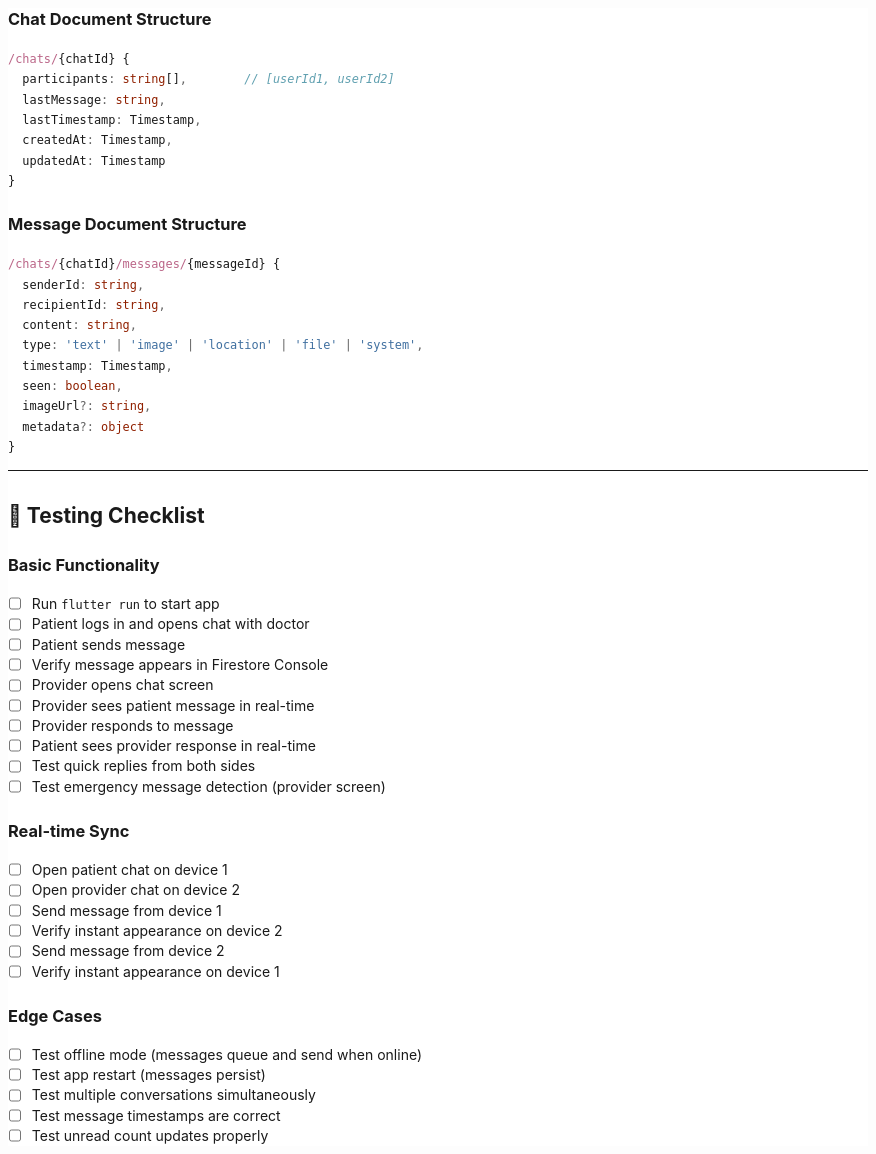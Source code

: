 ### Chat Document Structure
```typescript
/chats/{chatId} {
  participants: string[],        // [userId1, userId2]
  lastMessage: string,
  lastTimestamp: Timestamp,
  createdAt: Timestamp,
  updatedAt: Timestamp
}
```

### Message Document Structure
```typescript
/chats/{chatId}/messages/{messageId} {
  senderId: string,
  recipientId: string,
  content: string,
  type: 'text' | 'image' | 'location' | 'file' | 'system',
  timestamp: Timestamp,
  seen: boolean,
  imageUrl?: string,
  metadata?: object
}
```

---

## 🧪 Testing Checklist

### Basic Functionality
- [ ] Run `flutter run` to start app
- [ ] Patient logs in and opens chat with doctor
- [ ] Patient sends message
- [ ] Verify message appears in Firestore Console
- [ ] Provider opens chat screen
- [ ] Provider sees patient message in real-time
- [ ] Provider responds to message
- [ ] Patient sees provider response in real-time
- [ ] Test quick replies from both sides
- [ ] Test emergency message detection (provider screen)

### Real-time Sync
- [ ] Open patient chat on device 1
- [ ] Open provider chat on device 2
- [ ] Send message from device 1
- [ ] Verify instant appearance on device 2
- [ ] Send message from device 2
- [ ] Verify instant appearance on device 1

### Edge Cases
- [ ] Test offline mode (messages queue and send when online)
- [ ] Test app restart (messages persist)
- [ ] Test multiple conversations simultaneously
- [ ] Test message timestamps are correct
- [ ] Test unread count updates properly
